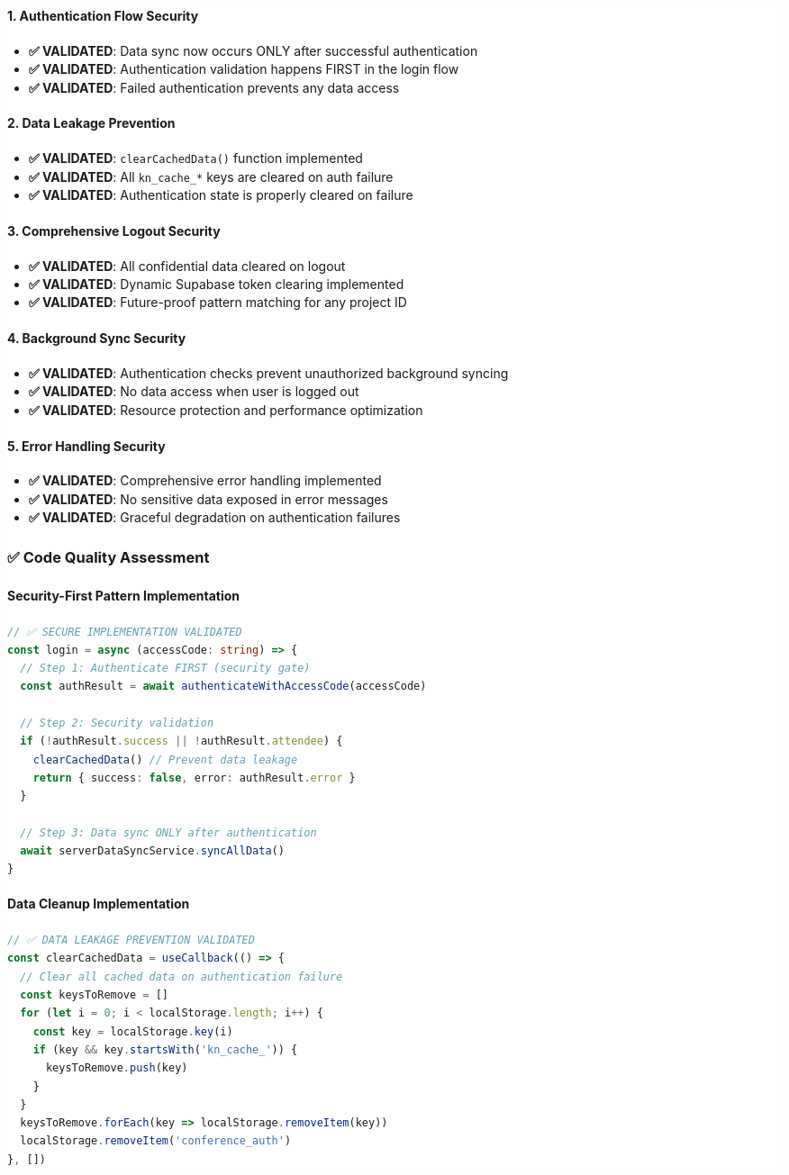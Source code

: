 #### **1. Authentication Flow Security**
- **✅ VALIDATED**: Data sync now occurs ONLY after successful authentication
- **✅ VALIDATED**: Authentication validation happens FIRST in the login flow
- **✅ VALIDATED**: Failed authentication prevents any data access

#### **2. Data Leakage Prevention**
- **✅ VALIDATED**: `clearCachedData()` function implemented
- **✅ VALIDATED**: All `kn_cache_*` keys are cleared on auth failure
- **✅ VALIDATED**: Authentication state is properly cleared on failure

#### **3. Comprehensive Logout Security**
- **✅ VALIDATED**: All confidential data cleared on logout
- **✅ VALIDATED**: Dynamic Supabase token clearing implemented
- **✅ VALIDATED**: Future-proof pattern matching for any project ID

#### **4. Background Sync Security**
- **✅ VALIDATED**: Authentication checks prevent unauthorized background syncing
- **✅ VALIDATED**: No data access when user is logged out
- **✅ VALIDATED**: Resource protection and performance optimization

#### **5. Error Handling Security**
- **✅ VALIDATED**: Comprehensive error handling implemented
- **✅ VALIDATED**: No sensitive data exposed in error messages
- **✅ VALIDATED**: Graceful degradation on authentication failures

### **✅ Code Quality Assessment**

#### **Security-First Pattern Implementation**
```typescript
// ✅ SECURE IMPLEMENTATION VALIDATED
const login = async (accessCode: string) => {
  // Step 1: Authenticate FIRST (security gate)
  const authResult = await authenticateWithAccessCode(accessCode)
  
  // Step 2: Security validation
  if (!authResult.success || !authResult.attendee) {
    clearCachedData() // Prevent data leakage
    return { success: false, error: authResult.error }
  }
  
  // Step 3: Data sync ONLY after authentication
  await serverDataSyncService.syncAllData()
}
```

#### **Data Cleanup Implementation**
```typescript
// ✅ DATA LEAKAGE PREVENTION VALIDATED
const clearCachedData = useCallback(() => {
  // Clear all cached data on authentication failure
  const keysToRemove = []
  for (let i = 0; i < localStorage.length; i++) {
    const key = localStorage.key(i)
    if (key && key.startsWith('kn_cache_')) {
      keysToRemove.push(key)
    }
  }
  keysToRemove.forEach(key => localStorage.removeItem(key))
  localStorage.removeItem('conference_auth')
}, [])
```
